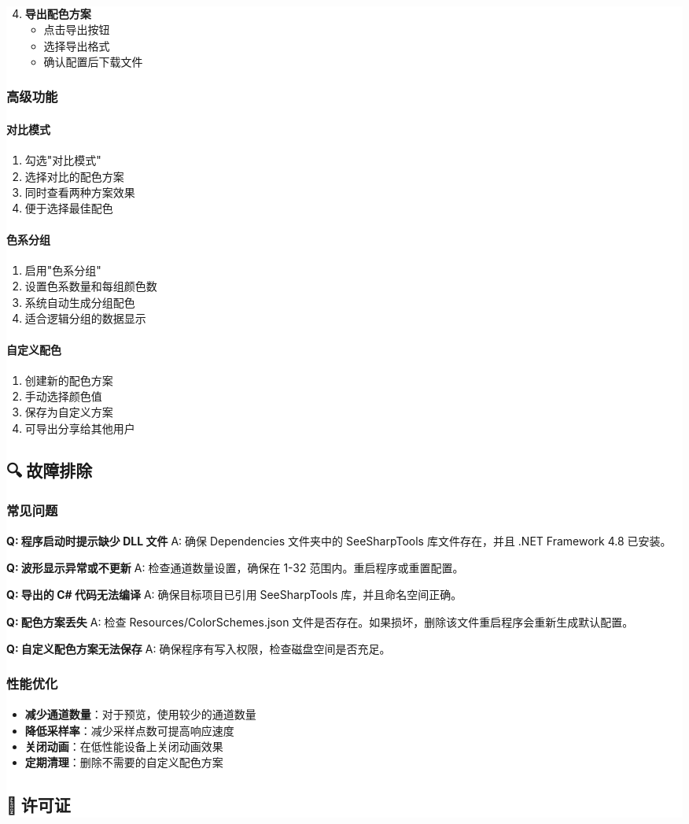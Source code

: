 4. **导出配色方案**
   - 点击导出按钮
   - 选择导出格式
   - 确认配置后下载文件

### 高级功能

#### 对比模式
1. 勾选"对比模式"
2. 选择对比的配色方案
3. 同时查看两种方案效果
4. 便于选择最佳配色

#### 色系分组
1. 启用"色系分组"
2. 设置色系数量和每组颜色数
3. 系统自动生成分组配色
4. 适合逻辑分组的数据显示

#### 自定义配色
1. 创建新的配色方案
2. 手动选择颜色值
3. 保存为自定义方案
4. 可导出分享给其他用户

## 🔍 故障排除

### 常见问题

**Q: 程序启动时提示缺少 DLL 文件**
A: 确保 Dependencies 文件夹中的 SeeSharpTools 库文件存在，并且 .NET Framework 4.8 已安装。

**Q: 波形显示异常或不更新**
A: 检查通道数量设置，确保在 1-32 范围内。重启程序或重置配置。

**Q: 导出的 C# 代码无法编译**
A: 确保目标项目已引用 SeeSharpTools 库，并且命名空间正确。

**Q: 配色方案丢失**
A: 检查 Resources/ColorSchemes.json 文件是否存在。如果损坏，删除该文件重启程序会重新生成默认配置。

**Q: 自定义配色方案无法保存**
A: 确保程序有写入权限，检查磁盘空间是否充足。

### 性能优化

- **减少通道数量**：对于预览，使用较少的通道数量
- **降低采样率**：减少采样点数可提高响应速度
- **关闭动画**：在低性能设备上关闭动画效果
- **定期清理**：删除不需要的自定义配色方案

## 📄 许可证
